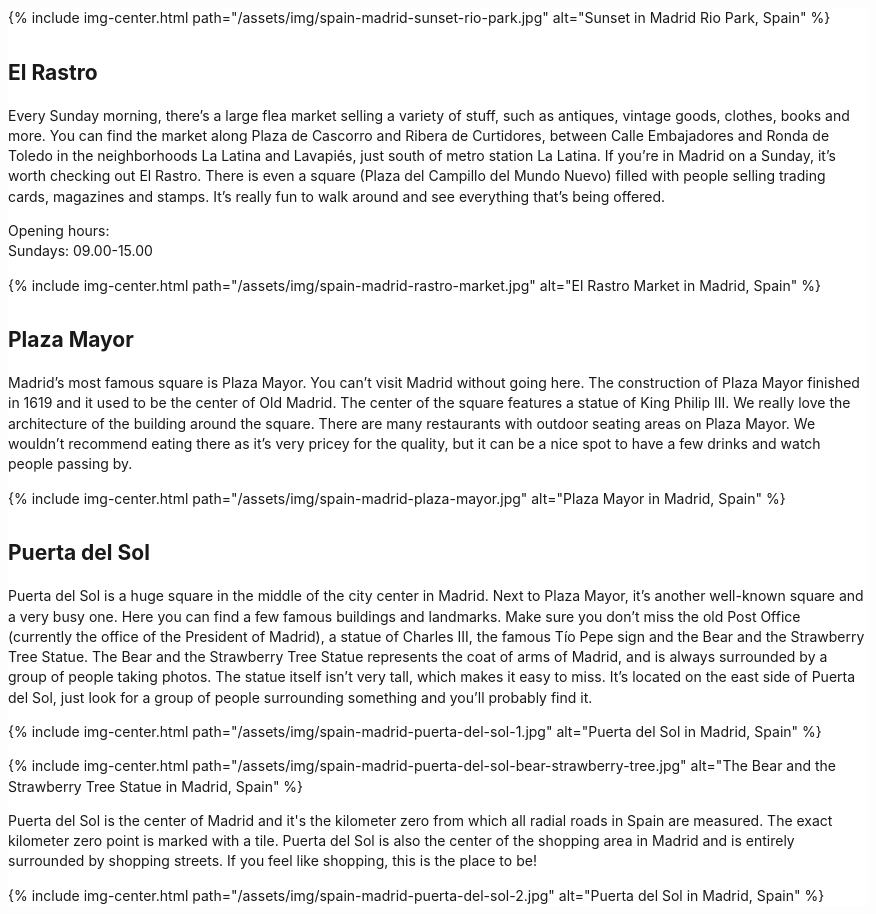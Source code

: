 {% include img-center.html path="/assets/img/spain-madrid-sunset-rio-park.jpg" alt="Sunset in Madrid Rio Park, Spain" %}

## El Rastro
 
Every Sunday morning, there’s a large flea market selling a variety of stuff, such as antiques, vintage goods, clothes, books and more. You can find the market along Plaza de Cascorro and Ribera de Curtidores, between Calle Embajadores and Ronda de Toledo in the neighborhoods La Latina and Lavapiés, just south of metro station La Latina. If you’re in Madrid on a Sunday, it’s worth checking out El Rastro. There is even a square (Plaza del Campillo del Mundo Nuevo) filled with people selling trading cards, magazines and stamps. It’s really fun to walk around and see everything that’s being offered.
 
Opening hours:  
Sundays: 09.00-15.00  
 
{% include img-center.html path="/assets/img/spain-madrid-rastro-market.jpg" alt="El Rastro Market in Madrid, Spain" %}

## Plaza Mayor
 
Madrid’s most famous square is Plaza Mayor. You can’t visit Madrid without going here. The construction of Plaza Mayor finished in 1619 and it used to be the center of Old Madrid. The center of the square features a statue of King Philip III. We really love the architecture of the building around the square. There are many restaurants with outdoor seating areas on Plaza Mayor. We wouldn’t recommend eating there as it’s very pricey for the quality, but it can be a nice spot to have a few drinks and watch people passing by.

{% include img-center.html path="/assets/img/spain-madrid-plaza-mayor.jpg" alt="Plaza Mayor in Madrid, Spain" %}

## Puerta del Sol
 
Puerta del Sol is a huge square in the middle of the city center in Madrid. Next to Plaza Mayor, it’s another well-known square and a very busy one. Here you can find a few famous buildings and landmarks. Make sure you don’t miss the old Post Office (currently the office of the President of Madrid), a statue of Charles III, the famous Tío Pepe sign and the Bear and the Strawberry Tree Statue. The Bear and the Strawberry Tree Statue represents the coat of arms of Madrid, and is always surrounded by a group of people taking photos. The statue itself isn’t very tall, which makes it easy to miss. It’s located on the east side of Puerta del Sol, just look for a group of people surrounding something and you’ll probably find it.

{% include img-center.html path="/assets/img/spain-madrid-puerta-del-sol-1.jpg" alt="Puerta del Sol in Madrid, Spain" %}

{% include img-center.html path="/assets/img/spain-madrid-puerta-del-sol-bear-strawberry-tree.jpg" alt="The Bear and the Strawberry Tree Statue in Madrid, Spain" %}

Puerta del Sol is the center of Madrid and it's the kilometer zero from which all radial roads in Spain are measured. The  exact kilometer zero point is marked with a tile. Puerta del Sol is also the center of the shopping area in Madrid and is entirely surrounded by shopping streets. If you feel like shopping, this is the place to be!

{% include img-center.html path="/assets/img/spain-madrid-puerta-del-sol-2.jpg" alt="Puerta del Sol in Madrid, Spain" %}
